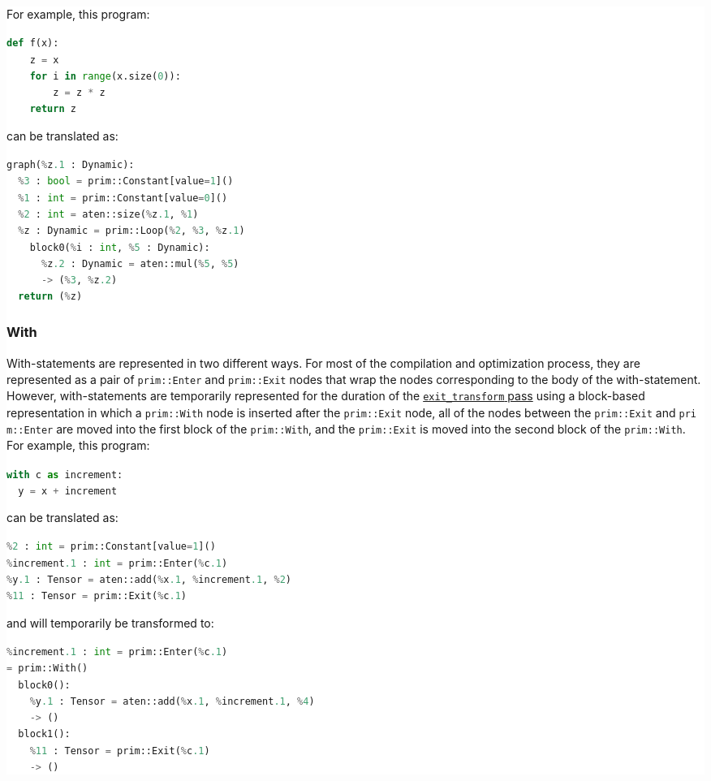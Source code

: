For example, this program:

```py
def f(x):
    z = x
    for i in range(x.size(0)):
        z = z * z
    return z
```

can be translated as:

```py
graph(%z.1 : Dynamic):
  %3 : bool = prim::Constant[value=1]()
  %1 : int = prim::Constant[value=0]()
  %2 : int = aten::size(%z.1, %1)
  %z : Dynamic = prim::Loop(%2, %3, %z.1)
    block0(%i : int, %5 : Dynamic):
      %z.2 : Dynamic = aten::mul(%5, %5)
      -> (%3, %z.2)
  return (%z)
```

### With ###
With-statements are represented in two different ways. For most of the compilation and optimization process, they are represented as a pair of `prim::Enter` and `prim::Exit` nodes that wrap the nodes corresponding to the body of the with-statement. However, with-statements are temporarily represented for the duration of the [`exit_transform` pass](frontend/exit_transforms.cpp) using a block-based representation in which a `prim::With` node is inserted after the `prim::Exit` node, all of the nodes between the `prim::Exit` and `prim::Enter` are moved into the first block of the `prim::With`, and the `prim::Exit` is moved into the second block of the `prim::With`. For example, this program:

```py
with c as increment:
  y = x + increment
```

can be translated as:

```py
%2 : int = prim::Constant[value=1]()
%increment.1 : int = prim::Enter(%c.1)
%y.1 : Tensor = aten::add(%x.1, %increment.1, %2)
%11 : Tensor = prim::Exit(%c.1)
```

and will temporarily be transformed to:

```py
%increment.1 : int = prim::Enter(%c.1)
= prim::With()
  block0():
    %y.1 : Tensor = aten::add(%x.1, %increment.1, %4)
    -> ()
  block1():
    %11 : Tensor = prim::Exit(%c.1)
    -> ()
```
